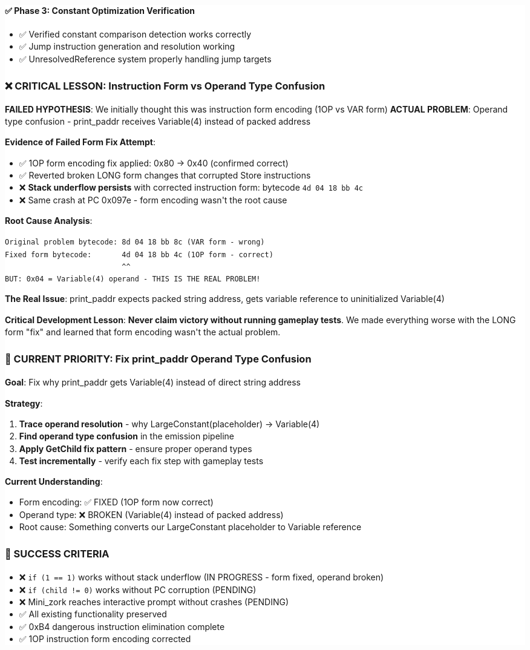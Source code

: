 #### **✅ Phase 3: Constant Optimization Verification**
- ✅ Verified constant comparison detection works correctly
- ✅ Jump instruction generation and resolution working
- ✅ UnresolvedReference system properly handling jump targets

### **❌ CRITICAL LESSON: Instruction Form vs Operand Type Confusion**

**FAILED HYPOTHESIS**: We initially thought this was instruction form encoding (1OP vs VAR form)
**ACTUAL PROBLEM**: Operand type confusion - print_paddr receives Variable(4) instead of packed address

**Evidence of Failed Form Fix Attempt**:
- ✅ 1OP form encoding fix applied: 0x80 → 0x40 (confirmed correct)
- ✅ Reverted broken LONG form changes that corrupted Store instructions
- ❌ **Stack underflow persists** with corrected instruction form: bytecode `4d 04 18 bb 4c`
- ❌ Same crash at PC 0x097e - form encoding wasn't the root cause

**Root Cause Analysis**:
```
Original problem bytecode: 8d 04 18 bb 8c (VAR form - wrong)
Fixed form bytecode:       4d 04 18 bb 4c (1OP form - correct)
                           ^^
BUT: 0x04 = Variable(4) operand - THIS IS THE REAL PROBLEM!
```

**The Real Issue**: print_paddr expects packed string address, gets variable reference to uninitialized Variable(4)

**Critical Development Lesson**: **Never claim victory without running gameplay tests**. We made everything worse with the LONG form "fix" and learned that form encoding wasn't the actual problem.

### **🎯 CURRENT PRIORITY: Fix print_paddr Operand Type Confusion**

**Goal**: Fix why print_paddr gets Variable(4) instead of direct string address

**Strategy**:
1. **Trace operand resolution** - why LargeConstant(placeholder) → Variable(4)
2. **Find operand type confusion** in the emission pipeline
3. **Apply GetChild fix pattern** - ensure proper operand types
4. **Test incrementally** - verify each fix step with gameplay tests

**Current Understanding**:
- Form encoding: ✅ FIXED (1OP form now correct)
- Operand type: ❌ BROKEN (Variable(4) instead of packed address)
- Root cause: Something converts our LargeConstant placeholder to Variable reference

### **🎯 SUCCESS CRITERIA**
- ❌ `if (1 == 1)` works without stack underflow (IN PROGRESS - form fixed, operand broken)
- ❌ `if (child != 0)` works without PC corruption (PENDING)
- ❌ Mini_zork reaches interactive prompt without crashes (PENDING)
- ✅ All existing functionality preserved
- ✅ 0xB4 dangerous instruction elimination complete
- ✅ 1OP instruction form encoding corrected
